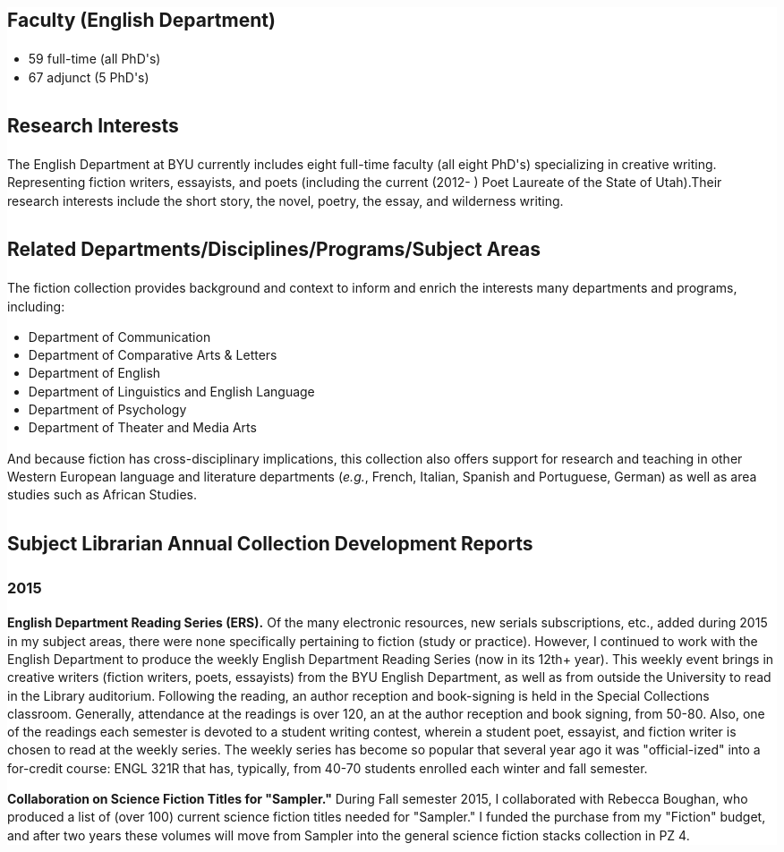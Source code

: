 ## Faculty (English Department)

- 59 full-time (all PhD's)
- 67 adjunct (5 PhD's)

## Research Interests

The English Department at BYU currently includes eight full-time faculty (all eight PhD's) specializing in creative writing. Representing fiction writers, essayists, and poets (including the current (2012- ) Poet Laureate of the State of Utah).Their research interests include the short story, the novel, poetry, the essay, and wilderness writing.

## Related Departments/<wbr>Disciplines/<wbr>Programs/<wbr>Subject Areas

The fiction collection provides background and context to inform and enrich the interests many departments and programs, including:

- Department of Communication
- Department of Comparative Arts &amp; Letters
- Department of English
- Department of Linguistics and English Language
- Department of Psychology
- Department of Theater and Media Arts

And because fiction has cross-disciplinary implications, this collection also offers support for research and teaching in other Western European language and literature departments (*e.g.*, French, Italian, Spanish and Portuguese, German) as well as area studies such as African Studies.

## Subject Librarian Annual Collection Development Reports

### 2015

**English Department Reading Series (ERS).** Of the many electronic resources, new serials subscriptions, etc., added during 2015 in my subject areas, there were none specifically pertaining to fiction (study or practice). However, I continued to work with the English Department to produce the weekly English Department Reading Series (now in its 12th+ year). This weekly event brings in creative writers (fiction writers, poets, essayists) from the BYU English Department, as well as from outside the University to read in the Library auditorium. Following the reading, an author reception and book-signing is held in the Special Collections classroom. Generally, attendance at the readings is over 120, an at the author reception and book signing, from 50-80. Also, one of the readings each semester is devoted to a student writing contest, wherein a student poet, essayist, and fiction writer is chosen to read at the weekly series. The weekly series has become so popular that several year ago it was "official-ized" into a for-credit course: ENGL 321R that has, typically, from 40-70 students enrolled each winter and fall semester.

**Collaboration on Science Fiction Titles for "Sampler."** During Fall semester 2015, I collaborated with Rebecca Boughan, who produced a list of (over 100) current science fiction titles needed for "Sampler." I funded the purchase from my "Fiction" budget, and after two years these volumes will move from Sampler into the general science fiction stacks collection in PZ 4.
